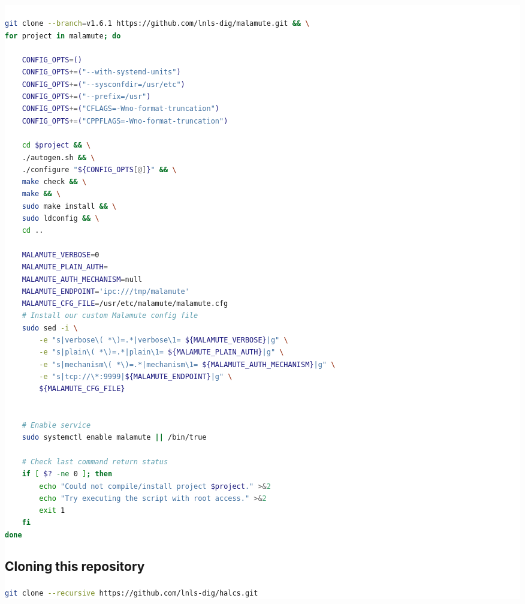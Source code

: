 ```bash

git clone --branch=v1.6.1 https://github.com/lnls-dig/malamute.git && \
for project in malamute; do

    CONFIG_OPTS=()
    CONFIG_OPTS+=("--with-systemd-units")
    CONFIG_OPTS+=("--sysconfdir=/usr/etc")
    CONFIG_OPTS+=("--prefix=/usr")
    CONFIG_OPTS+=("CFLAGS=-Wno-format-truncation")
    CONFIG_OPTS+=("CPPFLAGS=-Wno-format-truncation")

    cd $project && \
    ./autogen.sh && \
    ./configure "${CONFIG_OPTS[@]}" && \
    make check && \
    make && \
    sudo make install && \
    sudo ldconfig && \
    cd ..

    MALAMUTE_VERBOSE=0
    MALAMUTE_PLAIN_AUTH=
    MALAMUTE_AUTH_MECHANISM=null
    MALAMUTE_ENDPOINT='ipc:///tmp/malamute'
    MALAMUTE_CFG_FILE=/usr/etc/malamute/malamute.cfg
    # Install our custom Malamute config file
    sudo sed -i \
        -e "s|verbose\( *\)=.*|verbose\1= ${MALAMUTE_VERBOSE}|g" \
        -e "s|plain\( *\)=.*|plain\1= ${MALAMUTE_PLAIN_AUTH}|g" \
        -e "s|mechanism\( *\)=.*|mechanism\1= ${MALAMUTE_AUTH_MECHANISM}|g" \
        -e "s|tcp://\*:9999|${MALAMUTE_ENDPOINT}|g" \
        ${MALAMUTE_CFG_FILE}


    # Enable service
    sudo systemctl enable malamute || /bin/true

    # Check last command return status
    if [ $? -ne 0 ]; then
        echo "Could not compile/install project $project." >&2
        echo "Try executing the script with root access." >&2
        exit 1
    fi
done
```

## Cloning this repository

```bash
git clone --recursive https://github.com/lnls-dig/halcs.git
```
